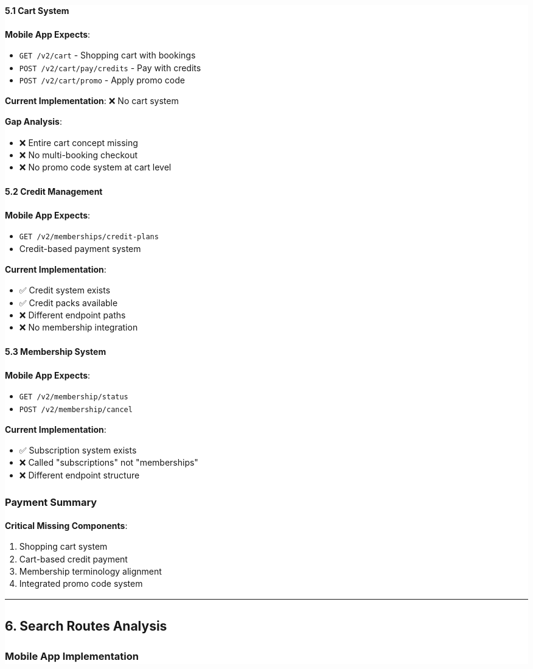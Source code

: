 #### 5.1 Cart System

**Mobile App Expects**:

- `GET /v2/cart` - Shopping cart with bookings
- `POST /v2/cart/pay/credits` - Pay with credits
- `POST /v2/cart/promo` - Apply promo code

**Current Implementation**: ❌ No cart system

**Gap Analysis**:

- ❌ Entire cart concept missing
- ❌ No multi-booking checkout
- ❌ No promo code system at cart level

#### 5.2 Credit Management

**Mobile App Expects**:

- `GET /v2/memberships/credit-plans`
- Credit-based payment system

**Current Implementation**:

- ✅ Credit system exists
- ✅ Credit packs available
- ❌ Different endpoint paths
- ❌ No membership integration

#### 5.3 Membership System

**Mobile App Expects**:

- `GET /v2/membership/status`
- `POST /v2/membership/cancel`

**Current Implementation**:

- ✅ Subscription system exists
- ❌ Called "subscriptions" not "memberships"
- ❌ Different endpoint structure

### Payment Summary

**Critical Missing Components**:

1. Shopping cart system
2. Cart-based credit payment
3. Membership terminology alignment
4. Integrated promo code system

---

## 6. Search Routes Analysis

### Mobile App Implementation
